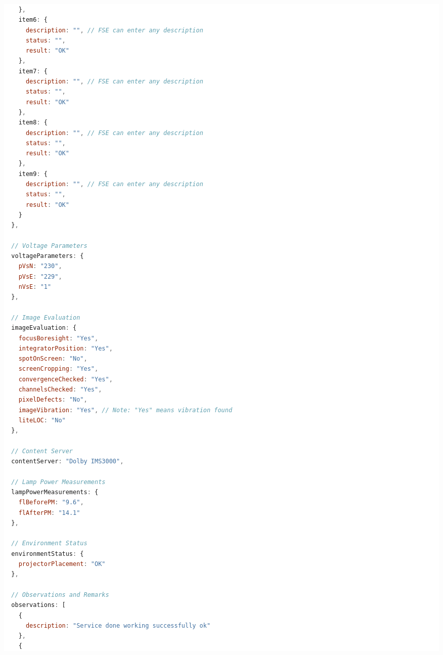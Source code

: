 ```javascript
    },
    item6: {
      description: "", // FSE can enter any description
      status: "",
      result: "OK"
    },
    item7: {
      description: "", // FSE can enter any description
      status: "",
      result: "OK"
    },
    item8: {
      description: "", // FSE can enter any description
      status: "",
      result: "OK"
    },
    item9: {
      description: "", // FSE can enter any description
      status: "",
      result: "OK"
    }
  },
  
  // Voltage Parameters
  voltageParameters: {
    pVsN: "230",
    pVsE: "229",
    nVsE: "1"
  },
  
  // Image Evaluation
  imageEvaluation: {
    focusBoresight: "Yes",
    integratorPosition: "Yes",
    spotOnScreen: "No",
    screenCropping: "Yes",
    convergenceChecked: "Yes",
    channelsChecked: "Yes",
    pixelDefects: "No",
    imageVibration: "Yes", // Note: "Yes" means vibration found
    liteLOC: "No"
  },
  
  // Content Server
  contentServer: "Dolby IMS3000",
  
  // Lamp Power Measurements
  lampPowerMeasurements: {
    flBeforePM: "9.6",
    flAfterPM: "14.1"
  },
  
  // Environment Status
  environmentStatus: {
    projectorPlacement: "OK"
  },
  
  // Observations and Remarks
  observations: [
    {
      description: "Service done working successfully ok"
    },
    {
```